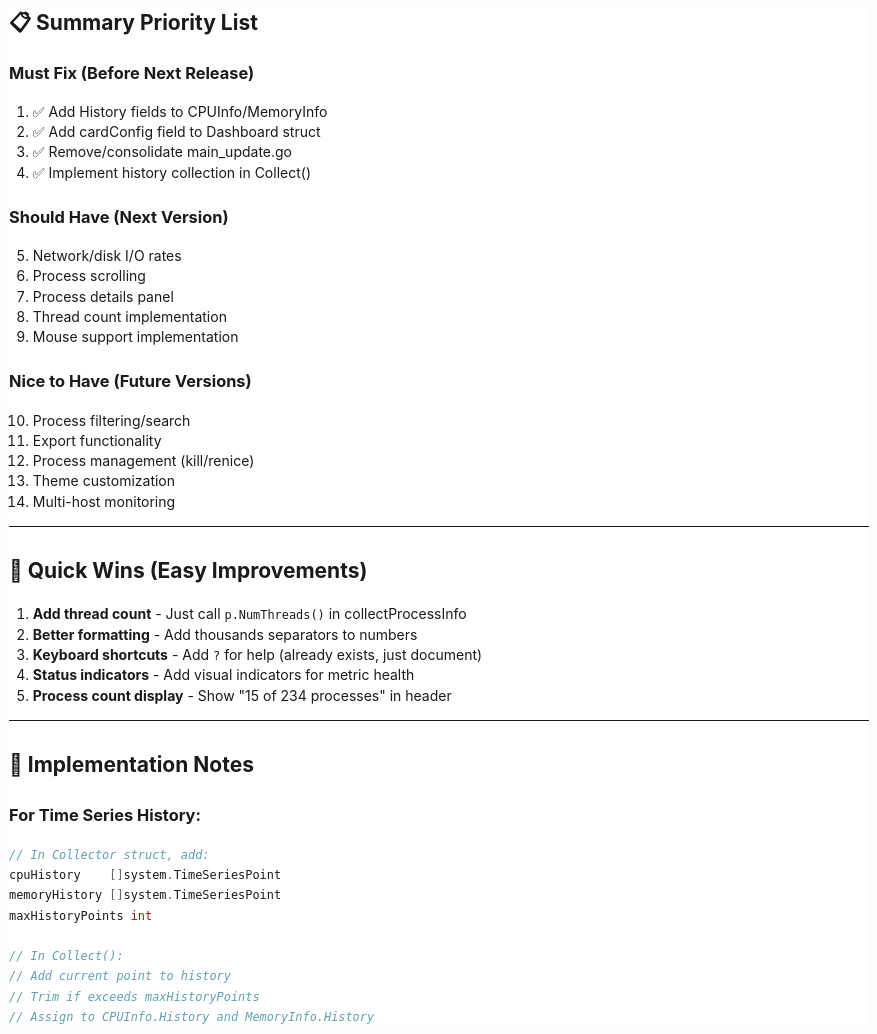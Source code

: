 
## 📋 Summary Priority List

### Must Fix (Before Next Release)
1. ✅ Add History fields to CPUInfo/MemoryInfo
2. ✅ Add cardConfig field to Dashboard struct
3. ✅ Remove/consolidate main_update.go
4. ✅ Implement history collection in Collect()

### Should Have (Next Version)
5. Network/disk I/O rates
6. Process scrolling
7. Process details panel
8. Thread count implementation
9. Mouse support implementation

### Nice to Have (Future Versions)
10. Process filtering/search
11. Export functionality
12. Process management (kill/renice)
13. Theme customization
14. Multi-host monitoring

---

## 🎯 Quick Wins (Easy Improvements)

1. **Add thread count** - Just call `p.NumThreads()` in collectProcessInfo
2. **Better formatting** - Add thousands separators to numbers
3. **Keyboard shortcuts** - Add `?` for help (already exists, just document)
4. **Status indicators** - Add visual indicators for metric health
5. **Process count display** - Show "15 of 234 processes" in header

---

## 📝 Implementation Notes

### For Time Series History:
```go
// In Collector struct, add:
cpuHistory    []system.TimeSeriesPoint
memoryHistory []system.TimeSeriesPoint
maxHistoryPoints int

// In Collect():
// Add current point to history
// Trim if exceeds maxHistoryPoints
// Assign to CPUInfo.History and MemoryInfo.History
```
